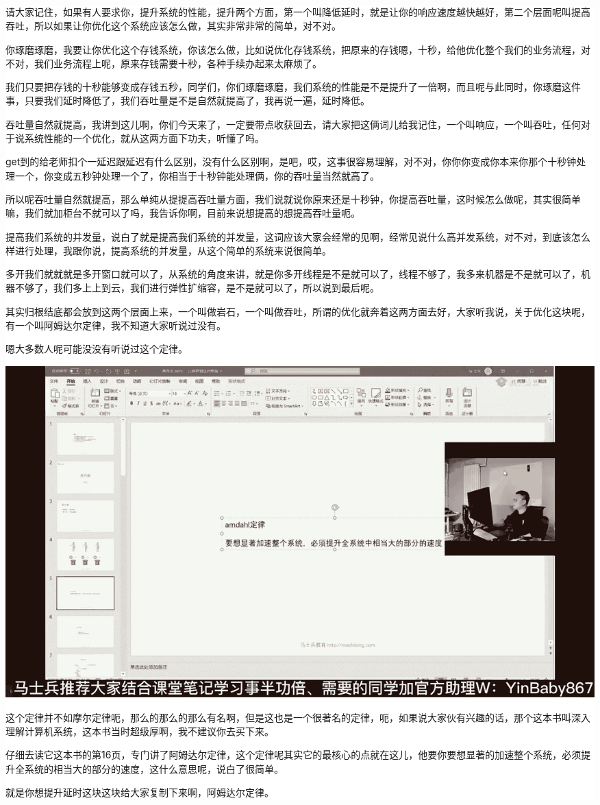请大家记住，如果有人要求你，提升系统的性能，提升两个方面，第一个叫降低延时，就是让你的响应速度越快越好，第二个层面呢叫提高吞吐，所以如果让你优化这个系统应该怎么做，其实非常非常的简单，对不对。

你琢磨琢磨，我要让你优化这个存钱系统，你该怎么做，比如说优化存钱系统，把原来的存钱嗯，十秒，给他优化整个我们的业务流程，对不对，我们业务流程上呢，原来存钱需要十秒，各种手续办起来太麻烦了。

我们只要把存钱的十秒能够变成存钱五秒，同学们，你们琢磨琢磨，我们系统的性能是不是提升了一倍啊，而且呢与此同时，你琢磨这件事，只要我们延时降低了，我们吞吐量是不是自然就提高了，我再说一遍，延时降低。

吞吐量自然就提高，我讲到这儿啊，你们今天来了，一定要带点收获回去，请大家把这俩词儿给我记住，一个叫响应，一个叫吞吐，任何对于说系统性能的一个优化，就从这两方面下功夫，听懂了吗。

get到的给老师扣个一延迟跟延迟有什么区别，没有什么区别啊，是吧，哎，这事很容易理解，对不对，你你你变成你本来你那个十秒钟处理一个，你变成五秒钟处理一个了，你相当于十秒钟能处理俩，你的吞吐量当然就高了。

所以呢吞吐量自然就提高，那么单纯从提提高吞吐量方面，我们说就说你原来还是十秒钟，你提高吞吐量，这时候怎么做呢，其实很简单嘛，我们就加柜台不就可以了吗，我告诉你啊，目前来说想提高的想提高吞吐量呃。

提高我们系统的并发量，说白了就是提高我们系统的并发量，这词应该大家会经常的见啊，经常见说什么高并发系统，对不对，到底该怎么样进行处理，我跟你说，提高系统的并发量，从这个简单的系统来说很简单。

多开我们就就就是多开窗口就可以了，从系统的角度来讲，就是你多开线程是不是就可以了，线程不够了，我多来机器是不是就可以了，机器不够了，我们多上上到云，我们进行弹性扩缩容，是不是就可以了，所以说到最后呢。

其实归根结底都会放到这两个层面上来，一个叫做岩石，一个叫做吞吐，所谓的优化就奔着这两方面去好，大家听我说，关于优化这块呢，有一个叫阿姆达尔定律，我不知道大家听说过没有。

嗯大多数人呢可能没没有听说过这个定律。

![](img/21d41d0bd1349db53fbb2197be373dfb_2.png)

这个定律并不如摩尔定律呃，那么的那么的那么有名啊，但是这也是一个很著名的定律，呃，如果说大家伙有兴趣的话，那个这本书叫深入理解计算机系统，这本书当时超级厚啊，我不建议你去买下来。

仔细去读它这本书的第16页，专门讲了阿姆达尔定律，这个定律呢其实它的最核心的点就在这儿，他要你要想显著的加速整个系统，必须提升全系统的相当大的部分的速度，这什么意思呢，说白了很简单。

就是你想提升延时这块这块给大家复制下来啊，阿姆达尔定律。
